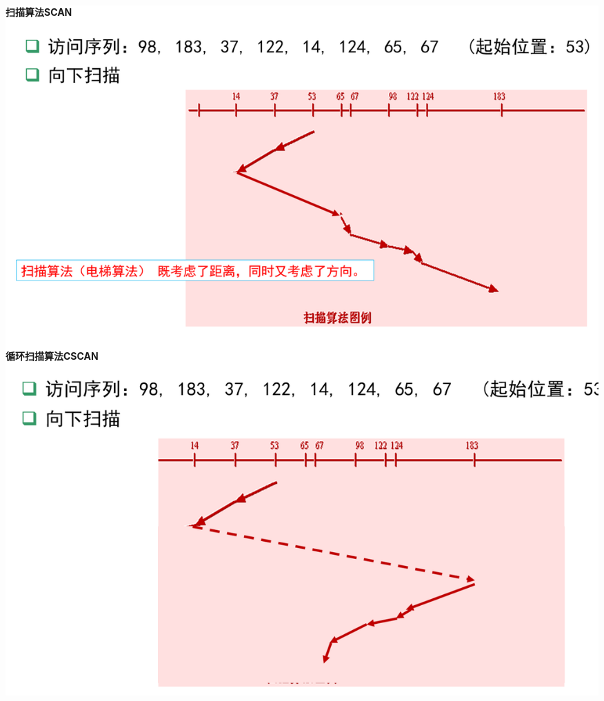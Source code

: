 #### 扫描算法SCAN

![7-133扫描算法SCAN](../assets/img/os/Images/7-133扫描算法SCAN.png)

#### 循环扫描算法CSCAN

![7-134循环扫描算法CSCAN](../assets/img/os/Images/7-134循环扫描算法CSCAN.png)